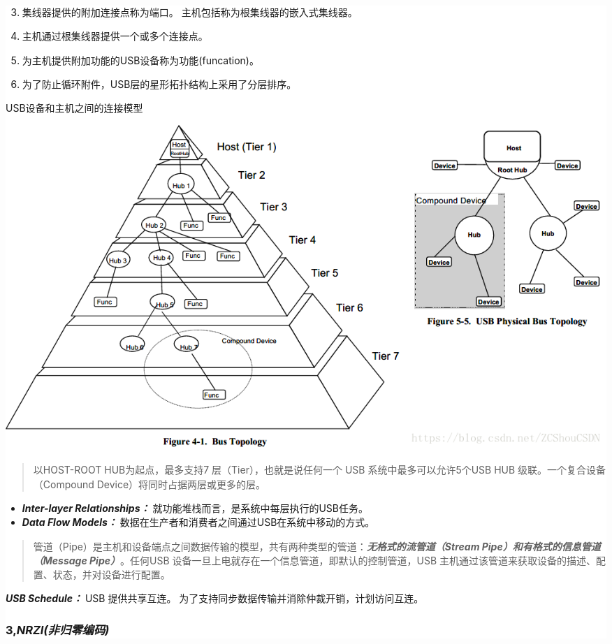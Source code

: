 3.  集线器提供的附加连接点称为端口。 主机包括称为根集线器的嵌入式集线器。 

4. 主机通过根集线器提供一个或多个连接点。 

5. 为主机提供附加功能的USB设备称为功能(funcation)。 

6. 为了防止循环附件，USB层的星形拓扑结构上采用了分层排序。

   

   

USB设备和主机之间的连接模型

![](resource/usb/1.png)

> 以HOST-ROOT HUB为起点，最多支持7 层（Tier），也就是说任何一个
> USB 系统中最多可以允许5个USB HUB 级联。一个复合设备（Compound Device）将同时占据两层或更多的层。



- ***Inter-layer Relationships：*** 就功能堆栈而言，是系统中每层执行的USB任务。
- ***Data Flow Models：*** 数据在生产者和消费者之间通过USB在系统中移动的方式。



> 管道（Pipe）是主机和设备端点之间数据传输的模型，共有两种类型的管道：***无格式的流管道（Stream Pipe）***和***有格式的信息管道（Message Pipe）***。任何USB 设备一旦上电就存在一个信息管道，即默认的控制管道，USB 主机通过该管道来获取设备的描述、配置、状态，并对设备进行配置。



***USB Schedule：*** USB 提供共享互连。 为了支持同步数据传输并消除仲裁开销，计划访问互连。



### 3,***NRZI(非归零编码)*** 
